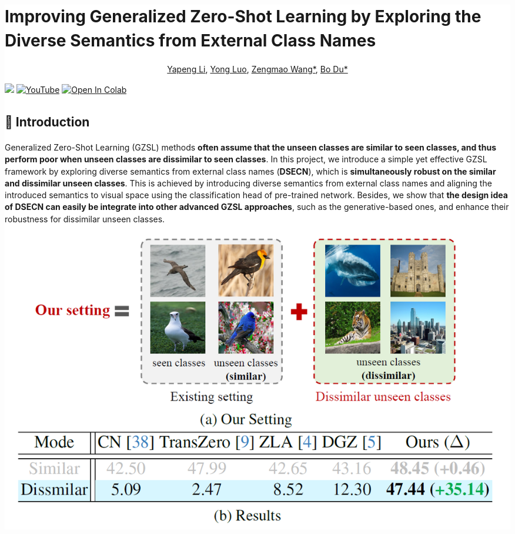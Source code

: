 # Improving Generalized Zero-Shot Learning by Exploring the Diverse Semantics from External Class Names
<div align="center">

[Yapeng Li](https://scholar.google.com/citations?user=kkuoU8oAAAAJ&hl=zh-CN), [Yong Luo](https://scholar.google.com/citations?user=zb1oVGIAAAAJ&hl=zh-CN&oi=ao), [Zengmao Wang*](https://scholar.google.com/citations?user=tTqiJpQAAAAJ&hl=zh-CN&oi=ao), [Bo Du*](https://scholar.google.com/citations?user=Shy1gnMAAAAJ&hl=zh-CN)

</div>

<a href='https://openaccess.thecvf.com/content/CVPR2024/html/Li_Improving_Generalized_Zero-Shot_Learning_by_Exploring_the_Diverse_Semantics_from_CVPR_2024_paper.html'><img src='https://img.shields.io/badge/Paper-CVPR-blue'></a>
[![YouTube](https://badges.aleen42.com/src/youtube.svg)](https://youtu.be/0ob-YYMEFDI?si=CR1fGbUXW5-r1Pfa)
[![Open In Colab](https://colab.research.google.com/assets/colab-badge.svg)](https://colab.research.google.com/drive/1fXEb5xekpa_ykPxj55r6Mb4hyL9F4MGB?usp=drive_link)


## 📝 Introduction
 Generalized Zero-Shot Learning (GZSL) methods **often assume that the unseen classes are similar to seen classes, and thus perform poor when unseen classes are dissimilar to seen classes**. In this project, we introduce a simple yet effective GZSL framework by exploring diverse semantics from external class names (**DSECN**), which is **simultaneously robust on the similar and dissimilar unseen classes**.
This is achieved by introducing diverse semantics from external class names and aligning the introduced semantics to visual space using the classification head of pre-trained network. Besides, we show that **the design idea of DSECN can easily be integrate into other advanced GZSL approaches**, such as the generative-based ones, and enhance their robustness for dissimilar unseen classes.

<div style="text-align:center">
<img src="images/motivation_and_setting.png" alt="Setting & illustration" width="1000"/>
</div>

